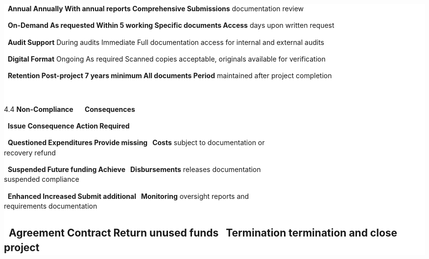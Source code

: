             **Annual            Annually          With annual reports  Comprehensive
            Submissions**                                              documentation
                                                                       review

            **On-Demand         As requested      Within 5 working     Specific documents
            Access**                              days                 upon written
                                                                       request

            **Audit Support**   During audits     Immediate            Full documentation
                                                                       access for internal
                                                                       and external audits

            **Digital Format**  Ongoing           As required          Scanned copies
                                                                       acceptable,
                                                                       originals available
                                                                       for verification

            **Retention         Post-project      7 years minimum      All documents
            Period**                                                   maintained after
                                                                       project completion

                                                                        

  4.4       **Non-Compliance                                            
            Consequences**                                             

            **Issue**           **Consequence**   **Action Required**   

            **Questioned        Expenditures      Provide missing       
            Costs**             subject to        documentation or     
                                recovery          refund               

            **Suspended         Future funding    Achieve               
            Disbursements**     releases          documentation        
                                suspended         compliance           

            **Enhanced          Increased         Submit additional     
            Monitoring**        oversight         reports and          
                                requirements      documentation        

            **Agreement         Contract          Return unused funds   
            Termination**       termination       and close project    
  ----------------------------------------------------------------------------------------
